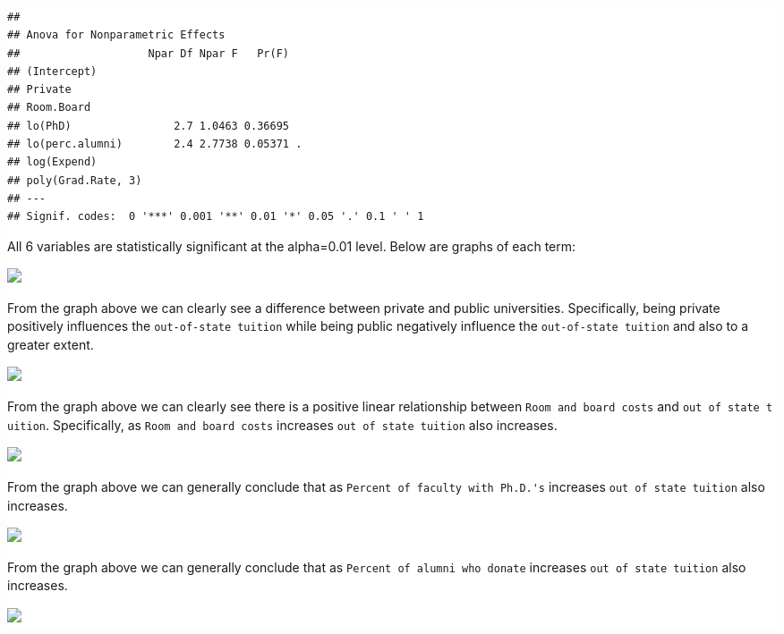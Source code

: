     ## 
    ## Anova for Nonparametric Effects
    ##                    Npar Df Npar F   Pr(F)  
    ## (Intercept)                                
    ## Private                                    
    ## Room.Board                                 
    ## lo(PhD)                2.7 1.0463 0.36695  
    ## lo(perc.alumni)        2.4 2.7738 0.05371 .
    ## log(Expend)                                
    ## poly(Grad.Rate, 3)                         
    ## ---
    ## Signif. codes:  0 '***' 0.001 '**' 0.01 '*' 0.05 '.' 0.1 ' ' 1

All 6 variables are statistically significant at the alpha=0.01 level. Below are graphs of each term:

![](WX_ps7-resample-nonlinear_files/figure-markdown_github/GAM_plot_Private-1.png)

From the graph above we can clearly see a difference between private and public universities. Specifically, being private positively influences the `out-of-state tuition` while being public negatively influence the `out-of-state tuition` and also to a greater extent.

![](WX_ps7-resample-nonlinear_files/figure-markdown_github/GAM_plot_Room.Board-1.png)

From the graph above we can clearly see there is a positive linear relationship between `Room and board costs` and `out of state tuition`. Specifically, as `Room and board costs` increases `out of state tuition` also increases.

![](WX_ps7-resample-nonlinear_files/figure-markdown_github/GAM_plot_PhD-1.png)

From the graph above we can generally conclude that as `Percent of faculty with Ph.D.'s` increases `out of state tuition` also increases.

![](WX_ps7-resample-nonlinear_files/figure-markdown_github/GAM_plot_perc.alumni-1.png)

From the graph above we can generally conclude that as `Percent of alumni who donate` increases `out of state tuition` also increases.

![](WX_ps7-resample-nonlinear_files/figure-markdown_github/GAM_plot_Expend-1.png)

